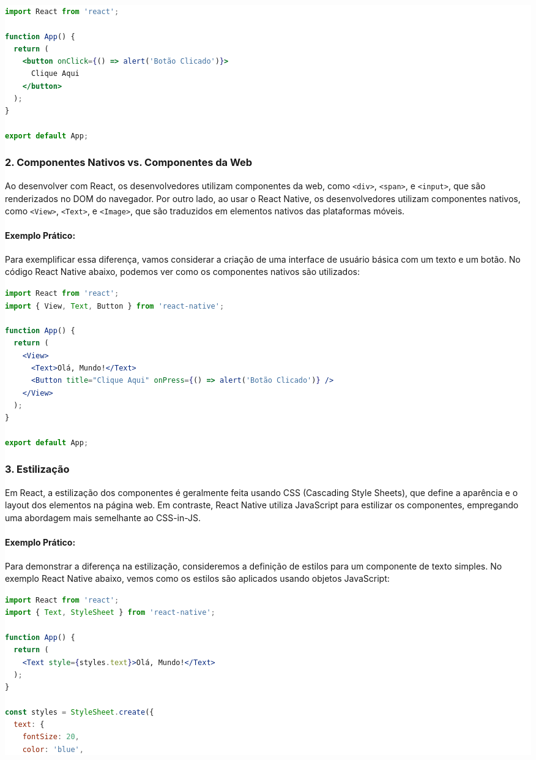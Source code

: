 ```jsx
import React from 'react';

function App() {
  return (
    <button onClick={() => alert('Botão Clicado')}>
      Clique Aqui
    </button>
  );
}

export default App;
```

### 2. Componentes Nativos vs. Componentes da Web
Ao desenvolver com React, os desenvolvedores utilizam componentes da web, como `<div>`, `<span>`, e `<input>`, que são renderizados no DOM do navegador. Por outro lado, ao usar o React Native, os desenvolvedores utilizam componentes nativos, como `<View>`, `<Text>`, e `<Image>`, que são traduzidos em elementos nativos das plataformas móveis.

#### Exemplo Prático:
Para exemplificar essa diferença, vamos considerar a criação de uma interface de usuário básica com um texto e um botão. No código React Native abaixo, podemos ver como os componentes nativos são utilizados:

```jsx
import React from 'react';
import { View, Text, Button } from 'react-native';

function App() {
  return (
    <View>
      <Text>Olá, Mundo!</Text>
      <Button title="Clique Aqui" onPress={() => alert('Botão Clicado')} />
    </View>
  );
}

export default App;
```

### 3. Estilização
Em React, a estilização dos componentes é geralmente feita usando CSS (Cascading Style Sheets), que define a aparência e o layout dos elementos na página web. Em contraste, React Native utiliza JavaScript para estilizar os componentes, empregando uma abordagem mais semelhante ao CSS-in-JS.

#### Exemplo Prático:
Para demonstrar a diferença na estilização, consideremos a definição de estilos para um componente de texto simples. No exemplo React Native abaixo, vemos como os estilos são aplicados usando objetos JavaScript:

```jsx
import React from 'react';
import { Text, StyleSheet } from 'react-native';

function App() {
  return (
    <Text style={styles.text}>Olá, Mundo!</Text>
  );
}

const styles = StyleSheet.create({
  text: {
    fontSize: 20,
    color: 'blue',
```